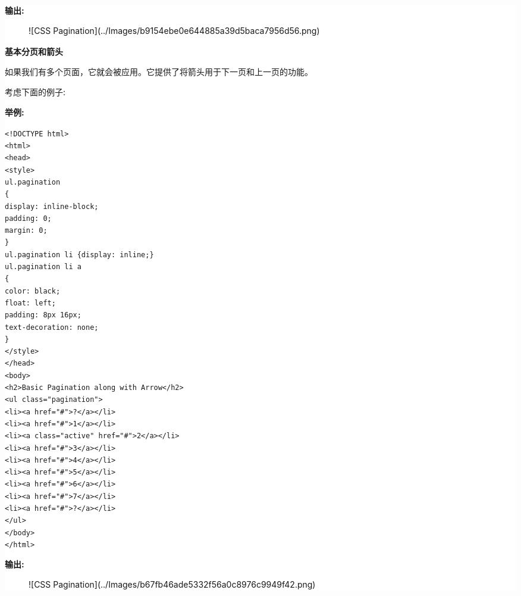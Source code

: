 **输出:**

<figure class="wp-block-image size-large">![CSS Pagination](../Images/b9154ebe0e644885a39d5baca7956d56.png)</figure>

**基本分页和箭头**

如果我们有多个页面，它就会被应用。它提供了将箭头用于下一页和上一页的功能。

考虑下面的例子:

**举例:**

```
<!DOCTYPE html> 
<html> 
<head> 
<style> 
ul.pagination
{ 
display: inline-block; 
padding: 0; 
margin: 0; 
} 
ul.pagination li {display: inline;} 
ul.pagination li a
{ 
color: black; 
float: left; 
padding: 8px 16px; 
text-decoration: none; 
} 
</style> 
</head> 
<body> 
<h2>Basic Pagination along with Arrow</h2> 
<ul class="pagination"> 
<li><a href="#">?</a></li> 
<li><a href="#">1</a></li> 
<li><a class="active" href="#">2</a></li> 
<li><a href="#">3</a></li> 
<li><a href="#">4</a></li> 
<li><a href="#">5</a></li> 
<li><a href="#">6</a></li> 
<li><a href="#">7</a></li> 
<li><a href="#">?</a></li> 
</ul> 
</body> 
</html> 
```

**输出:**

<figure class="wp-block-image size-large">![CSS Pagination](../Images/b67fb46ade5332f56a0c8976c9949f42.png)</figure>
